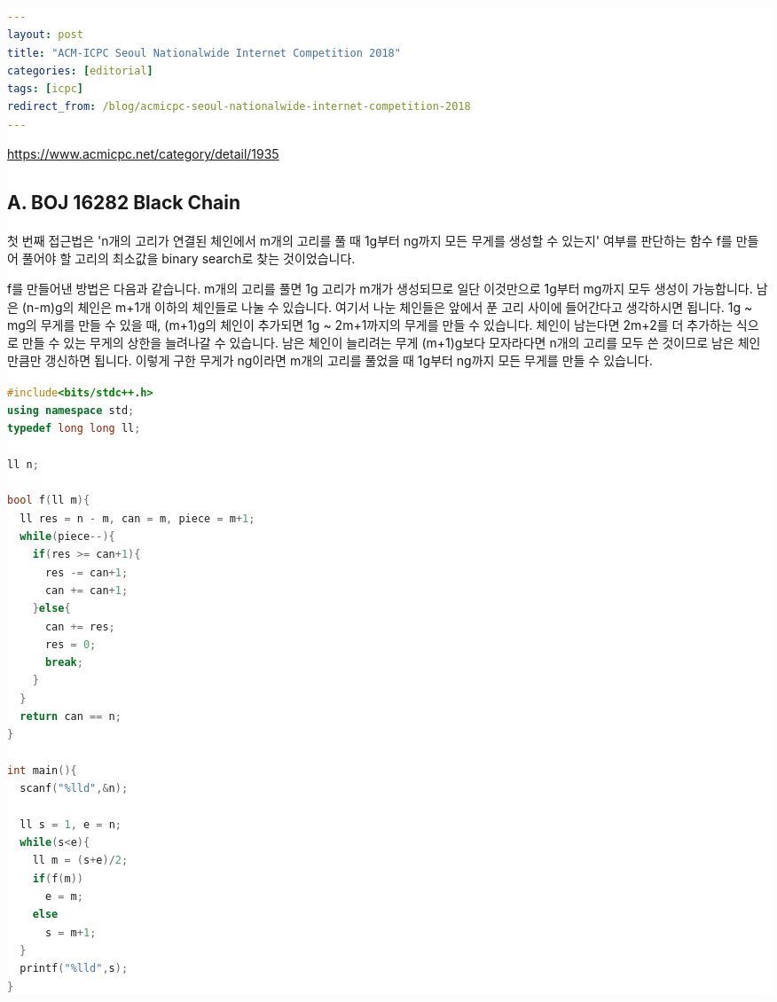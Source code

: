 ```yaml
---
layout: post
title: "ACM-ICPC Seoul Nationalwide Internet Competition 2018"
categories: [editorial]
tags: [icpc]
redirect_from: /blog/acmicpc-seoul-nationalwide-internet-competition-2018
---
```


<https://www.acmicpc.net/category/detail/1935>

## A. BOJ 16282 Black Chain

첫 번째 접근법은 'n개의 고리가 연결된 체인에서 m개의 고리를 풀 때 1g부터 ng까지 모든 무게를 생성할 수 있는지' 여부를 판단하는 함수 f를 만들어 풀어야 할 고리의 최소값을 binary search로 찾는 것이었습니다.

f를 만들어낸 방법은 다음과 같습니다. m개의 고리를 풀면 1g 고리가 m개가 생성되므로 일단 이것만으로 1g부터 mg까지 모두 생성이 가능합니다. 남은 (n-m)g의 체인은 m+1개 이하의 체인들로 나눌 수 있습니다. 여기서 나눈 체인들은 앞에서 푼 고리 사이에 들어간다고 생각하시면 됩니다. 1g ~ mg의 무게를 만들 수 있을 때, (m+1)g의 체인이 추가되면 1g ~ 2m+1까지의 무게를 만들 수 있습니다. 체인이 남는다면 2m+2를 더 추가하는 식으로 만들 수 있는 무게의 상한을 늘려나갈 수 있습니다. 남은 체인이 늘리려는 무게 (m+1)g보다 모자라다면 n개의 고리를 모두 쓴 것이므로 남은 체인만큼만 갱신하면 됩니다. 이렇게 구한 무게가 ng이라면 m개의 고리를 풀었을 때 1g부터 ng까지 모든 무게를 만들 수 있습니다. 

```cpp
#include<bits/stdc++.h>
using namespace std;
typedef long long ll;

ll n;

bool f(ll m){
  ll res = n - m, can = m, piece = m+1;
  while(piece--){
    if(res >= can+1){
      res -= can+1;
      can += can+1;
    }else{
      can += res;
      res = 0;
      break;
    }
  }
  return can == n;
}

int main(){
  scanf("%lld",&n);

  ll s = 1, e = n;
  while(s<e){
    ll m = (s+e)/2;
    if(f(m))
      e = m;
    else
      s = m+1;
  }
  printf("%lld",s);
}
```
